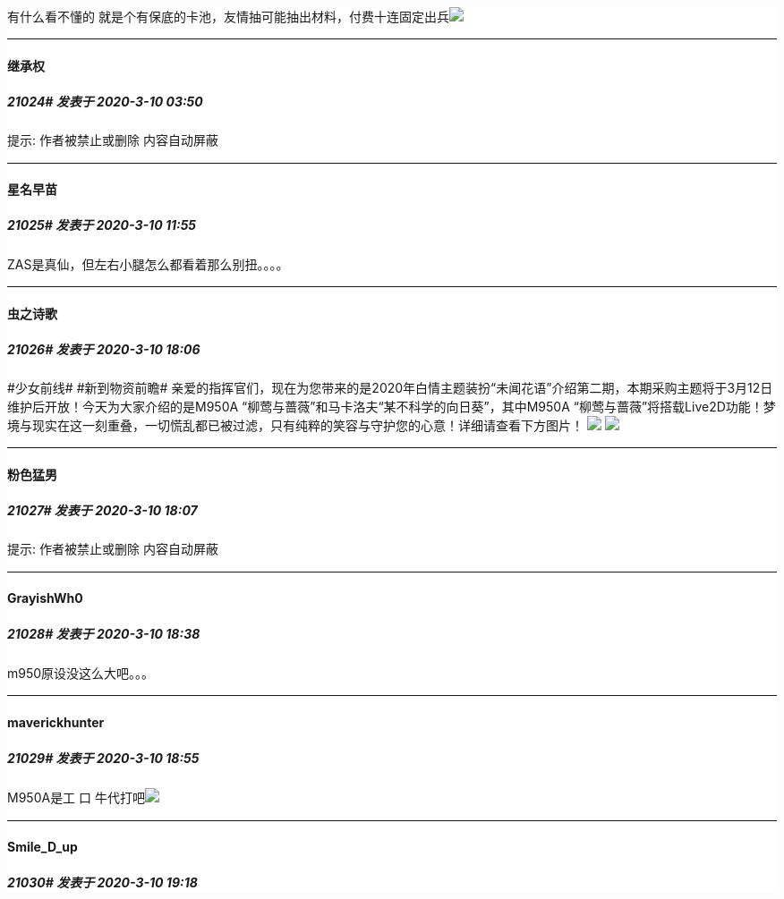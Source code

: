 有什么看不懂的
就是个有保底的卡池，友情抽可能抽出材料，付费十连固定出兵<img src="https://static.saraba1st.com/image/smiley/face2017/062.gif" referrerpolicy="no-referrer">

*****

####  继承权  
##### 21024#       发表于 2020-3-10 03:50

提示: 作者被禁止或删除 内容自动屏蔽

*****

####  星名早苗  
##### 21025#       发表于 2020-3-10 11:55

ZAS是真仙，但左右小腿怎么都看着那么别扭。。。。

*****

####  虫之诗歌  
##### 21026#       发表于 2020-3-10 18:06

#少女前线# #新到物资前瞻# 亲爱的指挥官们，现在为您带来的是2020年白情主题装扮“未闻花语”介绍第二期，本期采购主题将于3月12日维护后开放！今天为大家介绍的是M950A “柳莺与蔷薇”和马卡洛夫“某不科学的向日葵”，其中M950A “柳莺与蔷薇”将搭载Live2D功能！梦境与现实在这一刻重叠，一切慌乱都已被过滤，只有纯粹的笑容与守护您的心意！详细请查看下方图片！
<img src="http://wx4.sinaimg.cn/mw1024/0067Lrddgy1gcozm8oai2j30rs12wtq1.jpg" referrerpolicy="no-referrer">
<img src="http://wx3.sinaimg.cn/large/0067Lrddgy1gcozme2kssg306h06skjo.gif" referrerpolicy="no-referrer">

*****

####  粉色猛男  
##### 21027#       发表于 2020-3-10 18:07

提示: 作者被禁止或删除 内容自动屏蔽

*****

####  GrayishWh0  
##### 21028#       发表于 2020-3-10 18:38

m950原设没这么大吧。。。

*****

####  maverickhunter  
##### 21029#       发表于 2020-3-10 18:55

M950A是工 口 牛代打吧<img src="https://static.saraba1st.com/image/smiley/face2017/077.png" referrerpolicy="no-referrer">

*****

####  Smile_D_up  
##### 21030#       发表于 2020-3-10 19:18
